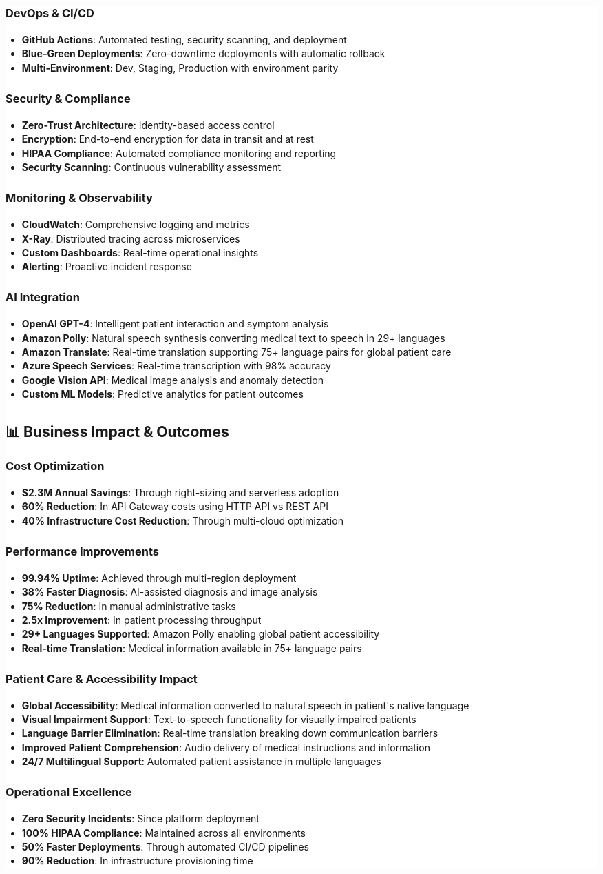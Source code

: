 ### DevOps & CI/CD
- **GitHub Actions**: Automated testing, security scanning, and deployment
- **Blue-Green Deployments**: Zero-downtime deployments with automatic rollback
- **Multi-Environment**: Dev, Staging, Production with environment parity

### Security & Compliance
- **Zero-Trust Architecture**: Identity-based access control
- **Encryption**: End-to-end encryption for data in transit and at rest
- **HIPAA Compliance**: Automated compliance monitoring and reporting
- **Security Scanning**: Continuous vulnerability assessment

### Monitoring & Observability
- **CloudWatch**: Comprehensive logging and metrics
- **X-Ray**: Distributed tracing across microservices
- **Custom Dashboards**: Real-time operational insights
- **Alerting**: Proactive incident response

### AI Integration
- **OpenAI GPT-4**: Intelligent patient interaction and symptom analysis
- **Amazon Polly**: Natural speech synthesis converting medical text to speech in 29+ languages
- **Amazon Translate**: Real-time translation supporting 75+ language pairs for global patient care
- **Azure Speech Services**: Real-time transcription with 98% accuracy
- **Google Vision API**: Medical image analysis and anomaly detection
- **Custom ML Models**: Predictive analytics for patient outcomes

## 📊 Business Impact & Outcomes

### Cost Optimization
- **$2.3M Annual Savings**: Through right-sizing and serverless adoption
- **60% Reduction**: In API Gateway costs using HTTP API vs REST API
- **40% Infrastructure Cost Reduction**: Through multi-cloud optimization

### Performance Improvements
- **99.94% Uptime**: Achieved through multi-region deployment
- **38% Faster Diagnosis**: AI-assisted diagnosis and image analysis
- **75% Reduction**: In manual administrative tasks
- **2.5x Improvement**: In patient processing throughput
- **29+ Languages Supported**: Amazon Polly enabling global patient accessibility
- **Real-time Translation**: Medical information available in 75+ language pairs

### Patient Care & Accessibility Impact
- **Global Accessibility**: Medical information converted to natural speech in patient's native language
- **Visual Impairment Support**: Text-to-speech functionality for visually impaired patients
- **Language Barrier Elimination**: Real-time translation breaking down communication barriers
- **Improved Patient Comprehension**: Audio delivery of medical instructions and information
- **24/7 Multilingual Support**: Automated patient assistance in multiple languages

### Operational Excellence
- **Zero Security Incidents**: Since platform deployment
- **100% HIPAA Compliance**: Maintained across all environments
- **50% Faster Deployments**: Through automated CI/CD pipelines
- **90% Reduction**: In infrastructure provisioning time

